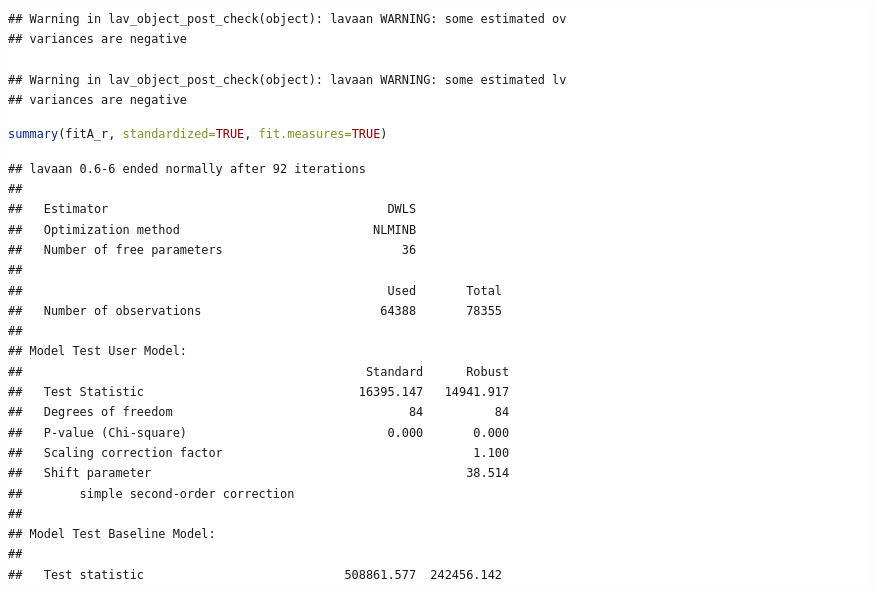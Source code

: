     ## Warning in lav_object_post_check(object): lavaan WARNING: some estimated ov
    ## variances are negative
    
    ## Warning in lav_object_post_check(object): lavaan WARNING: some estimated lv
    ## variances are negative

``` r
summary(fitA_r, standardized=TRUE, fit.measures=TRUE)
```

    ## lavaan 0.6-6 ended normally after 92 iterations
    ## 
    ##   Estimator                                       DWLS
    ##   Optimization method                           NLMINB
    ##   Number of free parameters                         36
    ##                                                       
    ##                                                   Used       Total
    ##   Number of observations                         64388       78355
    ##                                                                   
    ## Model Test User Model:
    ##                                                Standard      Robust
    ##   Test Statistic                              16395.147   14941.917
    ##   Degrees of freedom                                 84          84
    ##   P-value (Chi-square)                            0.000       0.000
    ##   Scaling correction factor                                   1.100
    ##   Shift parameter                                            38.514
    ##        simple second-order correction                              
    ## 
    ## Model Test Baseline Model:
    ## 
    ##   Test statistic                            508861.577  242456.142